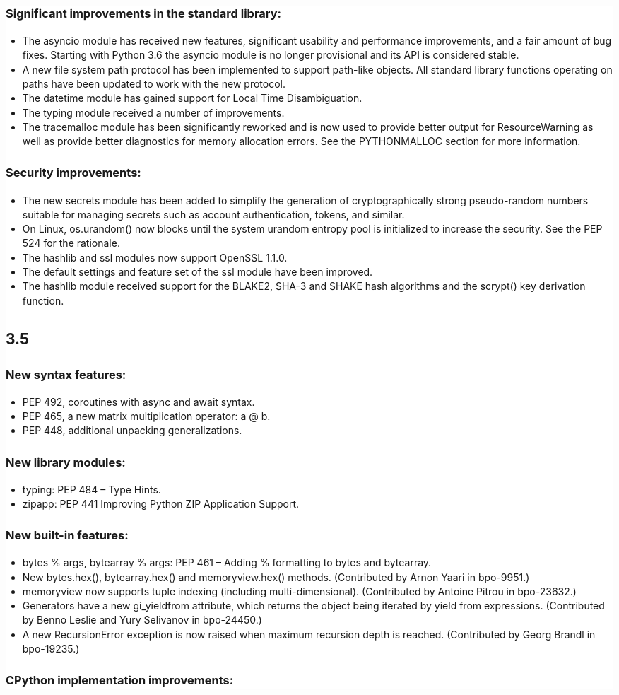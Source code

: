 ### Significant improvements in the standard library:

* The asyncio module has received new features, significant usability and performance improvements, and a fair amount of bug fixes. Starting with Python 3.6 the asyncio module is no longer provisional and its API is considered stable.
* A new file system path protocol has been implemented to support path-like objects. All standard library functions operating on paths have been updated to work with the new protocol.
* The datetime module has gained support for Local Time Disambiguation.
* The typing module received a number of improvements.
* The tracemalloc module has been significantly reworked and is now used to provide better output for ResourceWarning as well as provide better diagnostics for memory allocation errors. See the PYTHONMALLOC section for more information.

### Security improvements:

* The new secrets module has been added to simplify the generation of cryptographically strong pseudo-random numbers suitable for managing secrets such as account authentication, tokens, and similar.
* On Linux, os.urandom() now blocks until the system urandom entropy pool is initialized to increase the security. See the PEP 524 for the rationale.
* The hashlib and ssl modules now support OpenSSL 1.1.0.
* The default settings and feature set of the ssl module have been improved.
* The hashlib module received support for the BLAKE2, SHA-3 and SHAKE hash algorithms and the scrypt() key derivation function.

## 3.5


### New syntax features:

* PEP 492, coroutines with async and await syntax.
* PEP 465, a new matrix multiplication operator: a @ b.
* PEP 448, additional unpacking generalizations.

### New library modules:

* typing: PEP 484 – Type Hints.
* zipapp: PEP 441 Improving Python ZIP Application Support.

### New built-in features:

* bytes % args, bytearray % args: PEP 461 – Adding % formatting to bytes and bytearray.
* New bytes.hex(), bytearray.hex() and memoryview.hex() methods. (Contributed by Arnon Yaari in bpo-9951.)
* memoryview now supports tuple indexing (including multi-dimensional). (Contributed by Antoine Pitrou in bpo-23632.)
* Generators have a new gi_yieldfrom attribute, which returns the object being iterated by yield from expressions. (Contributed by Benno Leslie and Yury Selivanov in bpo-24450.)
* A new RecursionError exception is now raised when maximum recursion depth is reached. (Contributed by Georg Brandl in bpo-19235.)

### CPython implementation improvements:
